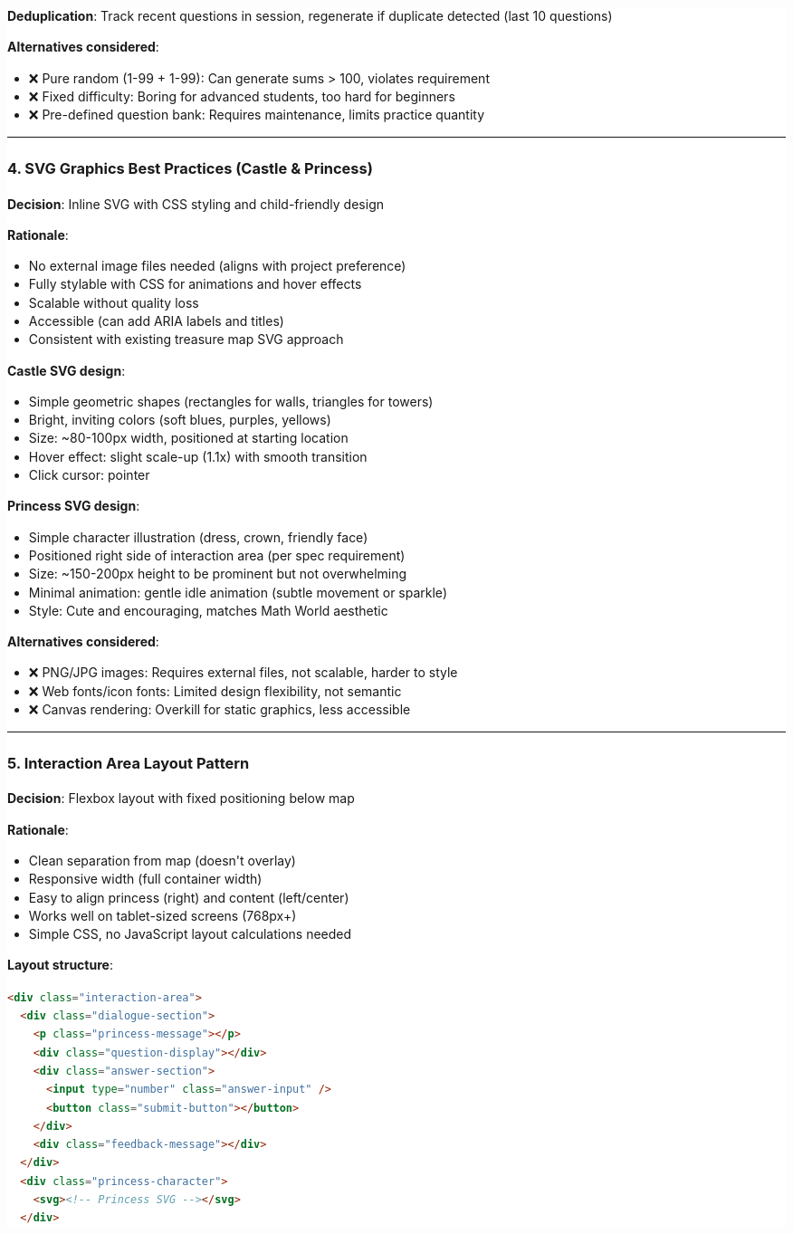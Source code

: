 **Deduplication**: Track recent questions in session, regenerate if duplicate detected (last 10 questions)

**Alternatives considered**:
- ❌ Pure random (1-99 + 1-99): Can generate sums > 100, violates requirement
- ❌ Fixed difficulty: Boring for advanced students, too hard for beginners
- ❌ Pre-defined question bank: Requires maintenance, limits practice quantity

---

### 4. SVG Graphics Best Practices (Castle & Princess)

**Decision**: Inline SVG with CSS styling and child-friendly design

**Rationale**:
- No external image files needed (aligns with project preference)
- Fully stylable with CSS for animations and hover effects
- Scalable without quality loss
- Accessible (can add ARIA labels and titles)
- Consistent with existing treasure map SVG approach

**Castle SVG design**:
- Simple geometric shapes (rectangles for walls, triangles for towers)
- Bright, inviting colors (soft blues, purples, yellows)
- Size: ~80-100px width, positioned at starting location
- Hover effect: slight scale-up (1.1x) with smooth transition
- Click cursor: pointer

**Princess SVG design**:
- Simple character illustration (dress, crown, friendly face)
- Positioned right side of interaction area (per spec requirement)
- Size: ~150-200px height to be prominent but not overwhelming
- Minimal animation: gentle idle animation (subtle movement or sparkle)
- Style: Cute and encouraging, matches Math World aesthetic

**Alternatives considered**:
- ❌ PNG/JPG images: Requires external files, not scalable, harder to style
- ❌ Web fonts/icon fonts: Limited design flexibility, not semantic
- ❌ Canvas rendering: Overkill for static graphics, less accessible

---

### 5. Interaction Area Layout Pattern

**Decision**: Flexbox layout with fixed positioning below map

**Rationale**:
- Clean separation from map (doesn't overlay)
- Responsive width (full container width)
- Easy to align princess (right) and content (left/center)
- Works well on tablet-sized screens (768px+)
- Simple CSS, no JavaScript layout calculations needed

**Layout structure**:
```html
<div class="interaction-area">
  <div class="dialogue-section">
    <p class="princess-message"></p>
    <div class="question-display"></div>
    <div class="answer-section">
      <input type="number" class="answer-input" />
      <button class="submit-button"></button>
    </div>
    <div class="feedback-message"></div>
  </div>
  <div class="princess-character">
    <svg><!-- Princess SVG --></svg>
  </div>
```